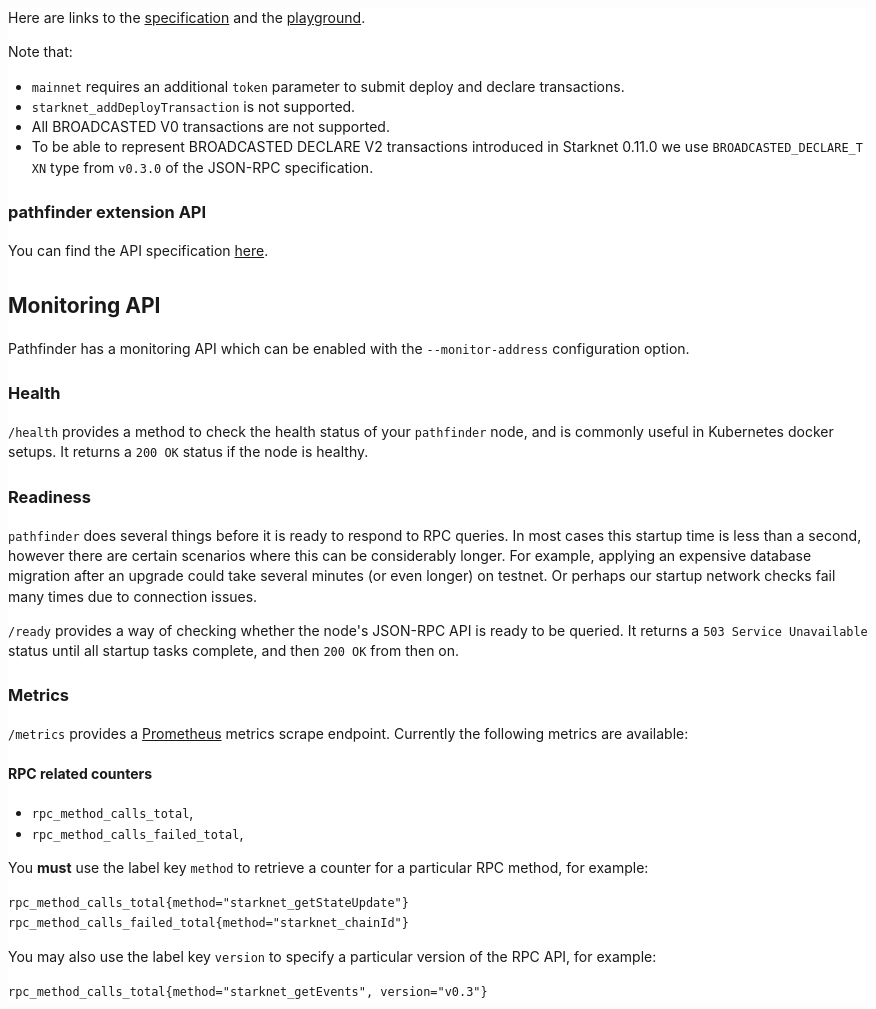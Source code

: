 Here are links to the [specification](https://github.com/starkware-libs/starknet-specs/blob/v0.2.1/api/starknet_write_api.json) and the [playground](https://playground.open-rpc.org/?uiSchema[appBar][ui:splitView]=false&[appBar][ui:input]=false&uiSchema[appBar][ui:darkMode]=true&uiSchema[appBar][ui:examplesDropdown]=false&schemaUrl=https://gist.githubusercontent.com/kkovaacs/9a57bedfb5c311366c00e4881c7768dc/raw/23ed477438992c84cb59573681a7da983a0496a6/starknet_write_api-0.2.1-rc1.json).

Note that:

- `mainnet` requires an additional `token` parameter to submit deploy and declare transactions.
- `starknet_addDeployTransaction` is not supported.
- All BROADCASTED V0 transactions are not supported.
- To be able to represent BROADCASTED DECLARE V2 transactions introduced in Starknet 0.11.0 we use `BROADCASTED_DECLARE_TXN` type from `v0.3.0` of the JSON-RPC specification.

### pathfinder extension API

You can find the API specification [here](doc/rpc/pathfinder_rpc_api.json).


## Monitoring API

Pathfinder has a monitoring API which can be enabled with the `--monitor-address` configuration option.

### Health

`/health` provides a method to check the health status of your `pathfinder` node, and is commonly useful in Kubernetes docker setups. It returns a `200 OK` status if the node is healthy.

### Readiness

`pathfinder` does several things before it is ready to respond to RPC queries. In most cases this startup time is less than a second, however there are certain scenarios where this can be considerably longer. For example, applying an expensive database migration after an upgrade could take several minutes (or even longer) on testnet. Or perhaps our startup network checks fail many times due to connection issues.

`/ready` provides a way of checking whether the node's JSON-RPC API is ready to be queried. It returns a `503 Service Unavailable` status until all startup tasks complete, and then `200 OK` from then on.

### Metrics

`/metrics` provides a [Prometheus](https://prometheus.io/) metrics scrape endpoint. Currently the following metrics are available:

#### RPC related counters

- `rpc_method_calls_total`,
- `rpc_method_calls_failed_total`,

You __must__ use the label key `method` to retrieve a counter for a particular RPC method, for example:
```
rpc_method_calls_total{method="starknet_getStateUpdate"}
rpc_method_calls_failed_total{method="starknet_chainId"}
```
You may also use the label key `version` to specify a particular version of the RPC API, for example:
```
rpc_method_calls_total{method="starknet_getEvents", version="v0.3"}
```
